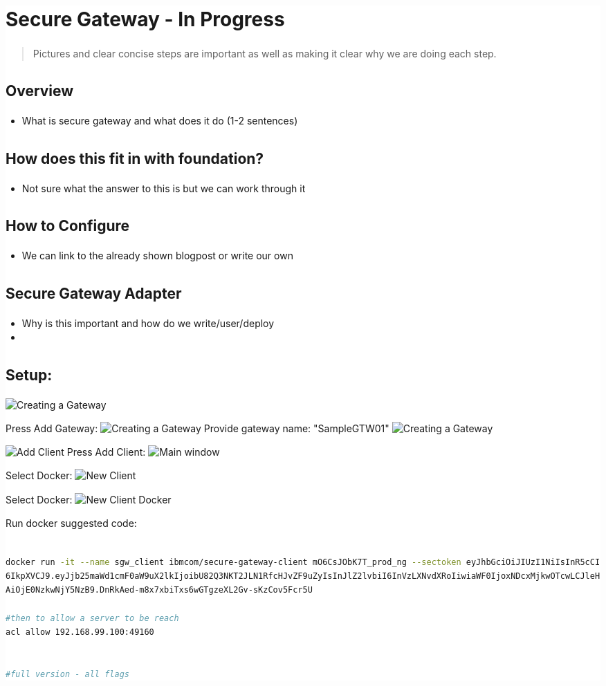 


# Secure Gateway - In Progress
> Pictures and clear concise steps are important as well as making it clear why we are doing each step.




## Overview
- What is secure gateway and what does it do (1-2 sentences)

## How does this fit in with foundation?
- Not sure what the answer to this is but we can work through it

## How to Configure
- We can link to the already shown blogpost or write our own

## Secure Gateway Adapter
- Why is this important and how do we write/user/deploy
-

## Setup:

![Creating a Gateway](./images/SecureGateway/SGW-Screen0.png)

Press Add Gateway:
![Creating a Gateway](./images/SecureGateway/SGW-Screen1.png)
Provide gateway name: "SampleGTW01"
![Creating a Gateway](./images/SecureGateway/SGW-Screen2.png)



![Add Client](./images/SecureGateway/SGW-Screen3-AddClients.png)
Press Add Client:
![Main window](./images/SecureGateway/SGW-Screen4-AddClientsButton.png)


Select Docker:
![New Client](./images/SecureGateway/SGW_Screen5_NewClient.png)


Select Docker:
![New Client Docker](./images/SecureGateway/SGW_Screen6_NewClientDocker.png)

Run docker suggested code:
```bash

docker run -it --name sgw_client ibmcom/secure-gateway-client mO6CsJObK7T_prod_ng --sectoken eyJhbGciOiJIUzI1NiIsInR5cCI6IkpXVCJ9.eyJjb25maWd1cmF0aW9uX2lkIjoibU82Q3NKT2JLN1RfcHJvZF9uZyIsInJlZ2lvbiI6InVzLXNvdXRoIiwiaWF0IjoxNDcxMjkwOTcwLCJleHAiOjE0NzkwNjY5NzB9.DnRkAed-m8x7xbiTxs6wGTgzeXL2Gv-sKzCov5Fcr5U

#then to allow a server to be reach
acl allow 192.168.99.100:49160


#full version - all flags
```
